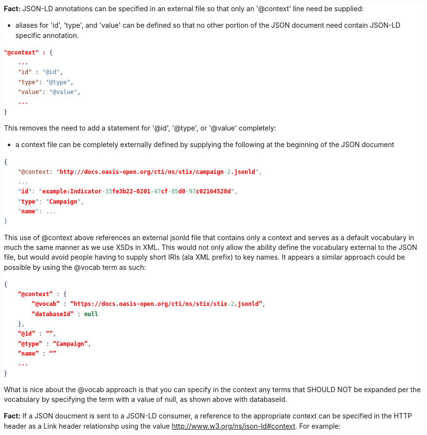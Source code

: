 **Fact:**  JSON-LD annotations can be specified in an external file so that only an '@context' line need be supplied:

* aliases for 'id', 'type', and 'value' can be defined so that no other portion of the JSON document need contain JSON-LD specific annotation.

```json
"@context" : {
	...
	"id" : "@id",
	"type": "@type",
	"value": "@value",
	...
}
```
This removes the need to add a statement for '@id', '@type', or '@value' completely:

* a context file can be completely externally defined by supplying the following at the beginning of the JSON document

```json
{
	"@context: "http://docs.oasis-open.org/cti/ns/stix/campaign-2.jsonld",
	...
	"id": "example:Indicator-33fe3b22-0201-47cf-85d0-97c02164528d",
	"type": "Campaign",
	"name": ...
}
```
This use of @context above references an external jsonld file that contains only a context and serves as a default vocabulary in much the same manner as we use XSDs in XML.  This would not only allow the ability define the vocabulary external to the JSON file, but would avoid people having to supply short IRIs (ala XML prefix) to key names.  It appears a similar approach could be possible by using the @vocab term as such:

```json
{
	“@context” : {
		“@vocab” : “https://docs.oasis-open.org/cti/ns/stix/stix-2.jsonld”,
		“databaseId” : null
	},
	“@id” : “”,
	“@type” : “Campaign”,
	“name” : “”
	...
}
```

What is nice about the @vocab approach is that you can specify in the context any terms that SHOULD NOT be expanded per the vocabulary by specifying the term with a value of null, as shown above with databaseId.

**Fact:** If a JSON doucment is sent to a JSON-LD consumer, a reference to the appropriate context can be specified in the HTTP header as a Link header relationshp using the value http://www.w3.org/ns/json-ld#context.  For example:
